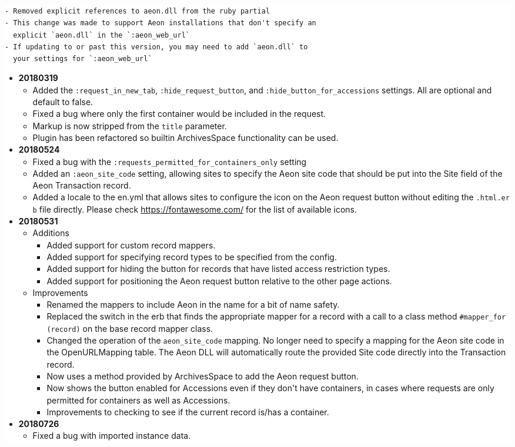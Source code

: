     - Removed explicit references to aeon.dll from the ruby partial
    - This change was made to support Aeon installations that don't specify an
      explicit `aeon.dll` in the `:aeon_web_url`
    - If updating to or past this version, you may need to add `aeon.dll` to
      your settings for `:aeon_web_url`
- **20180319**
    - Added the `:request_in_new_tab`, `:hide_request_button`, and
      `:hide_button_for_accessions` settings. All are optional and default to
      false.
    - Fixed a bug where only the first container would be included in the
      request.
    - Markup is now stripped from the `title` parameter.
    - Plugin has been refactored so builtin ArchivesSpace functionality can be
      used.
- **20180524**
    - Fixed a bug with the `:requests_permitted_for_containers_only` setting
    - Added an `:aeon_site_code` setting, allowing sites to specify the Aeon
      site code that should be put into the Site field of the Aeon Transaction
      record.
    - Added a locale to the en.yml that allows sites to configure the icon on
      the Aeon request button without editing the `.html.erb` file directly.
      Please check https://fontawesome.com/ for the list of available icons.
- **20180531**
    - Additions
        - Added support for custom record mappers.
        - Added support for specifying record types to be specified from the
          config.
        - Added support for hiding the button for records that have listed
          access restriction types.
        - Added support for positioning the Aeon request button relative to
          the other page actions.
    - Improvements
        - Renamed the mappers to include Aeon in the name for a bit of name
          safety.
        - Replaced the switch in the erb that finds the appropriate mapper for
          a record with a call to a class method `#mapper_for(record)` on the
          base record mapper class.
        - Changed the operation of the `aeon_site_code` mapping. No longer
          need to specify a mapping for the Aeon site code in the
          OpenURLMapping table. The Aeon DLL will automatically route the
          provided Site code directly into the Transaction record.
        - Now uses a method provided by ArchivesSpace to add the Aeon request
          button.
        - Now shows the button enabled for Accessions even if they don't have
          containers, in cases where requests are only permitted for
          containers as well as Accessions.
        - Improvements to checking to see if the current record is/has a
          container.
- **20180726**
    - Fixed a bug with imported instance data.
